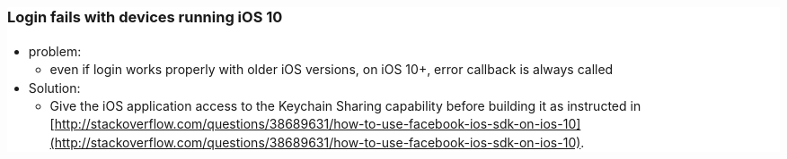 ### Login fails with devices running iOS 10
- problem:
    - even if login works properly with older iOS versions, on iOS 10+, error callback is always called
- Solution:
    - Give the iOS application access to the Keychain Sharing capability before building it as instructed in
    [http://stackoverflow.com/questions/38689631/how-to-use-facebook-ios-sdk-on-ios-10](http://stackoverflow.com/questions/38689631/how-to-use-facebook-ios-sdk-on-ios-10).  
